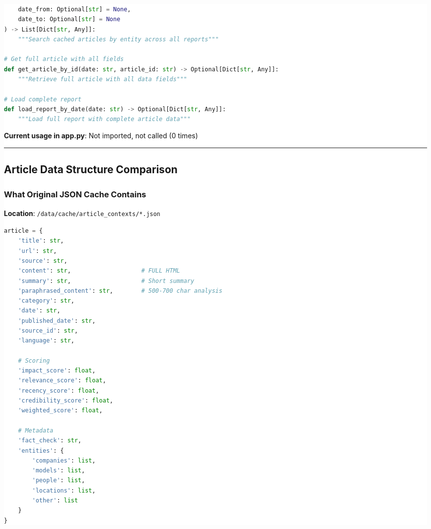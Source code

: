 ```python
    date_from: Optional[str] = None,
    date_to: Optional[str] = None
) -> List[Dict[str, Any]]:
    """Search cached articles by entity across all reports"""

# Get full article with all fields
def get_article_by_id(date: str, article_id: str) -> Optional[Dict[str, Any]]:
    """Retrieve full article with all data fields"""

# Load complete report
def load_report_by_date(date: str) -> Optional[Dict[str, Any]]:
    """Load full report with complete article data"""
```

**Current usage in app.py**: Not imported, not called (0 times)

---

## Article Data Structure Comparison

### What Original JSON Cache Contains
**Location**: `/data/cache/article_contexts/*.json`

```python
article = {
    'title': str,
    'url': str,
    'source': str,
    'content': str,                    # FULL HTML
    'summary': str,                    # Short summary
    'paraphrased_content': str,        # 500-700 char analysis
    'category': str,
    'date': str,
    'published_date': str,
    'source_id': str,
    'language': str,
    
    # Scoring
    'impact_score': float,
    'relevance_score': float,
    'recency_score': float,
    'credibility_score': float,
    'weighted_score': float,
    
    # Metadata
    'fact_check': str,
    'entities': {
        'companies': list,
        'models': list,
        'people': list,
        'locations': list,
        'other': list
    }
}
```
